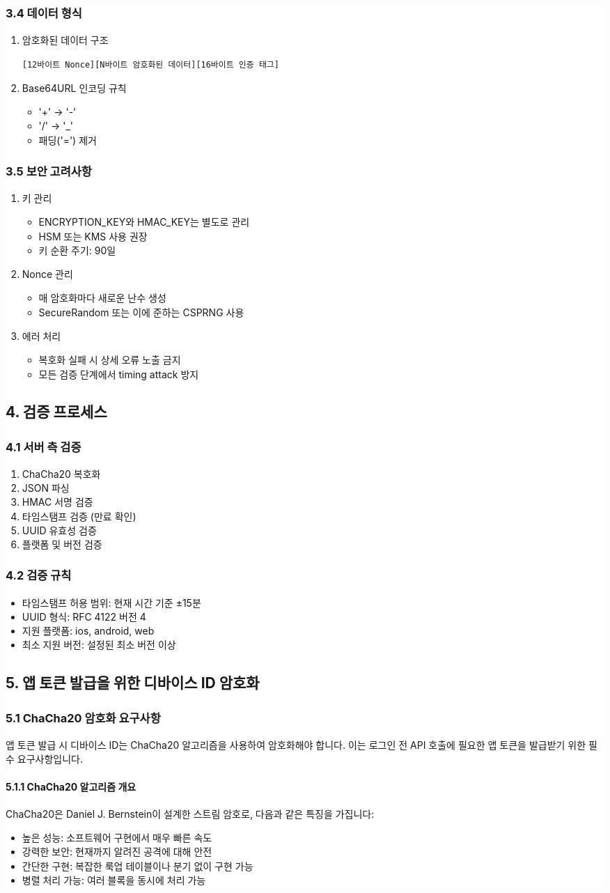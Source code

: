    ```typescript
   ```

### 3.4 데이터 형식
1. 암호화된 데이터 구조
   ```
   [12바이트 Nonce][N바이트 암호화된 데이터][16바이트 인증 태그]
   ```

2. Base64URL 인코딩 규칙
   - '+' → '-'
   - '/' → '_'
   - 패딩('=') 제거

### 3.5 보안 고려사항
1. 키 관리
   - ENCRYPTION_KEY와 HMAC_KEY는 별도로 관리
   - HSM 또는 KMS 사용 권장
   - 키 순환 주기: 90일

2. Nonce 관리
   - 매 암호화마다 새로운 난수 생성
   - SecureRandom 또는 이에 준하는 CSPRNG 사용

3. 에러 처리
   - 복호화 실패 시 상세 오류 노출 금지
   - 모든 검증 단계에서 timing attack 방지

## 4. 검증 프로세스

### 4.1 서버 측 검증
1. ChaCha20 복호화
2. JSON 파싱
3. HMAC 서명 검증
4. 타임스탬프 검증 (만료 확인)
5. UUID 유효성 검증
6. 플랫폼 및 버전 검증

### 4.2 검증 규칙
- 타임스탬프 허용 범위: 현재 시간 기준 ±15분
- UUID 형식: RFC 4122 버전 4
- 지원 플랫폼: ios, android, web
- 최소 지원 버전: 설정된 최소 버전 이상

## 5. 앱 토큰 발급을 위한 디바이스 ID 암호화

### 5.1 ChaCha20 암호화 요구사항
앱 토큰 발급 시 디바이스 ID는 ChaCha20 알고리즘을 사용하여 암호화해야 합니다. 이는 로그인 전 API 호출에 필요한 앱 토큰을 발급받기 위한 필수 요구사항입니다.

#### 5.1.1 ChaCha20 알고리즘 개요
ChaCha20은 Daniel J. Bernstein이 설계한 스트림 암호로, 다음과 같은 특징을 가집니다:
- 높은 성능: 소프트웨어 구현에서 매우 빠른 속도
- 강력한 보안: 현재까지 알려진 공격에 대해 안전
- 간단한 구현: 복잡한 룩업 테이블이나 분기 없이 구현 가능
- 병렬 처리 가능: 여러 블록을 동시에 처리 가능
